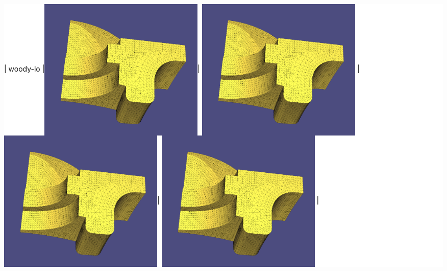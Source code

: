 | woody-lo       |<img align="center" src="./res/placeholder.png" width="300">| <img align="center"  src="./res/placeholder.png" width="300"> |<img align="center" src="./res/placeholder.png" width="300">| <img align="center"  src="./res/placeholder.png" width="300"> |